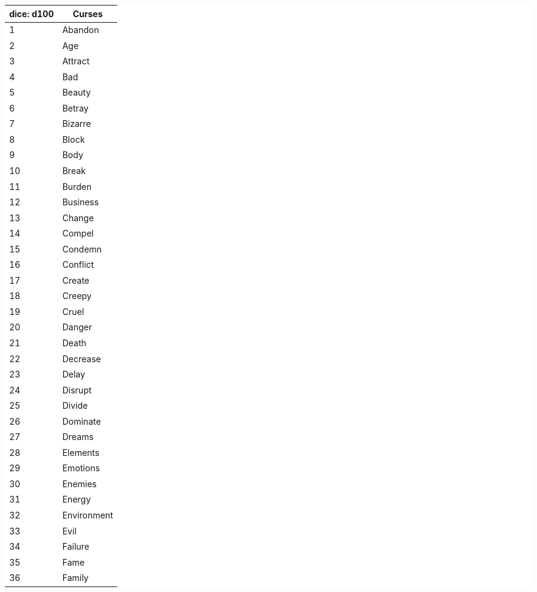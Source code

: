 
| dice: d100 | Curses      |
| ---------- | ----------- |
| 1          | Abandon     |
| 2          | Age         |
| 3          | Attract     |
| 4          | Bad         |
| 5          | Beauty      |
| 6          | Betray      |
| 7          | Bizarre     |
| 8          | Block       |
| 9          | Body        |
| 10         | Break       |
| 11         | Burden      |
| 12         | Business    |
| 13         | Change      |
| 14         | Compel      |
| 15         | Condemn     |
| 16         | Conflict    |
| 17         | Create      |
| 18         | Creepy      |
| 19         | Cruel       |
| 20         | Danger      |
| 21         | Death       |
| 22         | Decrease    |
| 23         | Delay       |
| 24         | Disrupt     |
| 25         | Divide      |
| 26         | Dominate    |
| 27         | Dreams      |
| 28         | Elements    |
| 29         | Emotions    |
| 30         | Enemies     |
| 31         | Energy      |
| 32         | Environment |
| 33         | Evil        |
| 34         | Failure     |
| 35         | Fame        |
| 36         | Family      |